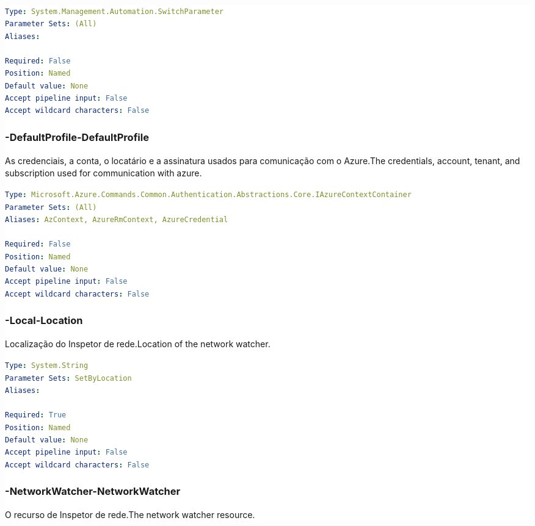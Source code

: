 ```yaml
Type: System.Management.Automation.SwitchParameter
Parameter Sets: (All)
Aliases:

Required: False
Position: Named
Default value: None
Accept pipeline input: False
Accept wildcard characters: False
```

### <span data-ttu-id="4e4a5-117">-DefaultProfile</span><span class="sxs-lookup"><span data-stu-id="4e4a5-117">-DefaultProfile</span></span>
<span data-ttu-id="4e4a5-118">As credenciais, a conta, o locatário e a assinatura usados para comunicação com o Azure.</span><span class="sxs-lookup"><span data-stu-id="4e4a5-118">The credentials, account, tenant, and subscription used for communication with azure.</span></span>

```yaml
Type: Microsoft.Azure.Commands.Common.Authentication.Abstractions.Core.IAzureContextContainer
Parameter Sets: (All)
Aliases: AzContext, AzureRmContext, AzureCredential

Required: False
Position: Named
Default value: None
Accept pipeline input: False
Accept wildcard characters: False
```

### <span data-ttu-id="4e4a5-119">-Local</span><span class="sxs-lookup"><span data-stu-id="4e4a5-119">-Location</span></span>
<span data-ttu-id="4e4a5-120">Localização do Inspetor de rede.</span><span class="sxs-lookup"><span data-stu-id="4e4a5-120">Location of the network watcher.</span></span>

```yaml
Type: System.String
Parameter Sets: SetByLocation
Aliases:

Required: True
Position: Named
Default value: None
Accept pipeline input: False
Accept wildcard characters: False
```

### <span data-ttu-id="4e4a5-121">-NetworkWatcher</span><span class="sxs-lookup"><span data-stu-id="4e4a5-121">-NetworkWatcher</span></span>
<span data-ttu-id="4e4a5-122">O recurso de Inspetor de rede.</span><span class="sxs-lookup"><span data-stu-id="4e4a5-122">The network watcher resource.</span></span>
